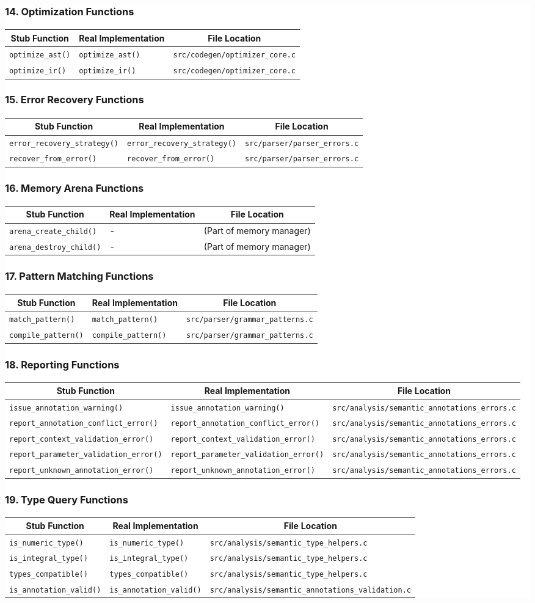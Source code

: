 ### 14. Optimization Functions

| Stub Function | Real Implementation | File Location |
|---------------|-------------------|---------------|
| `optimize_ast()` | `optimize_ast()` | `src/codegen/optimizer_core.c` |
| `optimize_ir()` | `optimize_ir()` | `src/codegen/optimizer_core.c` |

### 15. Error Recovery Functions

| Stub Function | Real Implementation | File Location |
|---------------|-------------------|---------------|
| `error_recovery_strategy()` | `error_recovery_strategy()` | `src/parser/parser_errors.c` |
| `recover_from_error()` | `recover_from_error()` | `src/parser/parser_errors.c` |

### 16. Memory Arena Functions

| Stub Function | Real Implementation | File Location |
|---------------|-------------------|---------------|
| `arena_create_child()` | - | (Part of memory manager) |
| `arena_destroy_child()` | - | (Part of memory manager) |

### 17. Pattern Matching Functions

| Stub Function | Real Implementation | File Location |
|---------------|-------------------|---------------|
| `match_pattern()` | `match_pattern()` | `src/parser/grammar_patterns.c` |
| `compile_pattern()` | `compile_pattern()` | `src/parser/grammar_patterns.c` |

### 18. Reporting Functions

| Stub Function | Real Implementation | File Location |
|---------------|-------------------|---------------|
| `issue_annotation_warning()` | `issue_annotation_warning()` | `src/analysis/semantic_annotations_errors.c` |
| `report_annotation_conflict_error()` | `report_annotation_conflict_error()` | `src/analysis/semantic_annotations_errors.c` |
| `report_context_validation_error()` | `report_context_validation_error()` | `src/analysis/semantic_annotations_errors.c` |
| `report_parameter_validation_error()` | `report_parameter_validation_error()` | `src/analysis/semantic_annotations_errors.c` |
| `report_unknown_annotation_error()` | `report_unknown_annotation_error()` | `src/analysis/semantic_annotations_errors.c` |

### 19. Type Query Functions

| Stub Function | Real Implementation | File Location |
|---------------|-------------------|---------------|
| `is_numeric_type()` | `is_numeric_type()` | `src/analysis/semantic_type_helpers.c` |
| `is_integral_type()` | `is_integral_type()` | `src/analysis/semantic_type_helpers.c` |
| `types_compatible()` | `types_compatible()` | `src/analysis/semantic_type_helpers.c` |
| `is_annotation_valid()` | `is_annotation_valid()` | `src/analysis/semantic_annotations_validation.c` |
